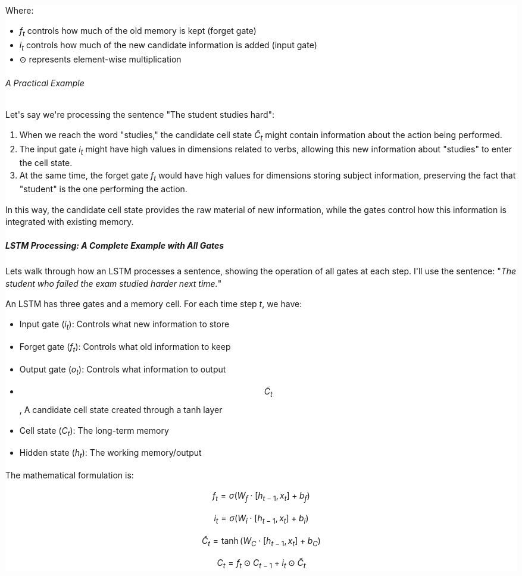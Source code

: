 Where:

- $f_t$ controls how much of the old memory is kept (forget gate)
- $i_t$ controls how much of the new candidate information is added (input gate)
- $\odot$ represents element-wise multiplication

###### A Practical Example

Let's say we're processing the sentence "The student studies hard":

1. When we reach the word "studies," the candidate cell state $\tilde{C}_t$ might contain information about the action
   being performed.
2. The input gate $i_t$ might have high values in dimensions related to verbs, allowing this new information about
   "studies" to enter the cell state.
3. At the same time, the forget gate $f_t$ would have high values for dimensions storing subject information, preserving
   the fact that "student" is the one performing the action.

In this way, the candidate cell state provides the raw material of new information, while the gates control how this
information is integrated with existing memory.

##### LSTM Processing: A Complete Example with All Gates

Lets walk through how an LSTM processes a sentence, showing the operation of all gates at each step. I'll use the
sentence: "_The student who failed the exam studied harder next time._"

An LSTM has three gates and a memory cell. For each time step $t$, we have:

- Input gate ($i_t$): Controls what new information to store
- Forget gate ($f_t$): Controls what old information to keep
- Output gate ($o_t$): Controls what information to output
- $$\tilde{C}_t$$, A candidate cell state created through a tanh layer

- Cell state ($C_t$): The long-term memory
- Hidden state ($h_t$): The working memory/output

The mathematical formulation is:

$$
f_t = \sigma(W_f \cdot [h_{t-1}, x_t] + b_f)
$$

$$
i_t = \sigma(W_i \cdot [h_{t-1}, x_t] + b_i)
$$

$$
\tilde{C}_t = \tanh(W_C \cdot [h_{t-1}, x_t] + b_C)
$$

$$
C_t = f_t \odot C_{t-1} + i_t \odot \tilde{C}_t
$$

